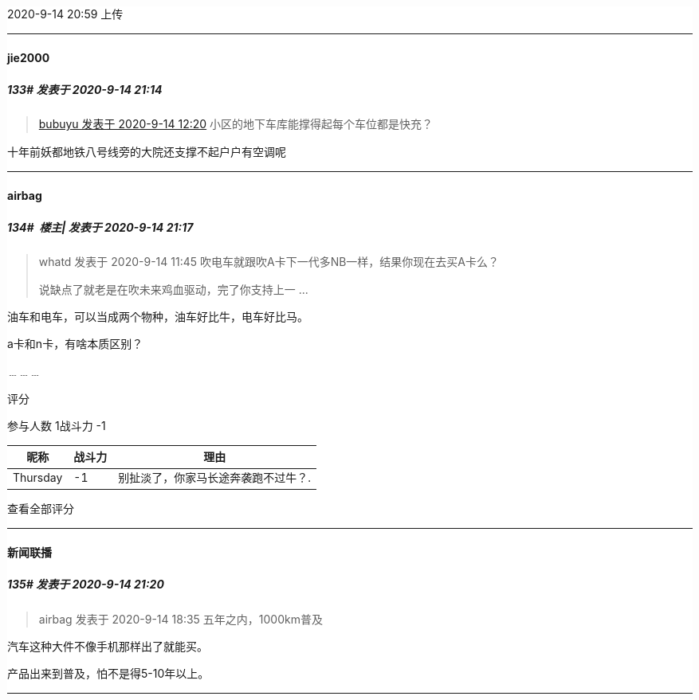 2020-9-14 20:59 上传


-----

####  jie2000  
##### 133#       发表于 2020-9-14 21:14


<blockquote><a href="httphttps://bbs.saraba1st.com/2b/forum.php?mod=redirect&amp;goto=findpost&amp;pid=48731514&amp;ptid=1959780" target="_blank">bubuyu 发表于 2020-9-14 12:20</a>
小区的地下车库能撑得起每个车位都是快充？</blockquote>
十年前妖都地铁八号线旁的大院还支撑不起户户有空调呢


-----

####  airbag  
##### 134#         楼主| 发表于 2020-9-14 21:17


<blockquote>whatd 发表于 2020-9-14 11:45
吹电车就跟吹A卡下一代多NB一样，结果你现在去买A卡么？


说缺点了就老是在吹未来鸡血驱动，完了你支持上一 ...</blockquote>
油车和电车，可以当成两个物种，油车好比牛，电车好比马。


a卡和n卡，有啥本质区别？


﹍﹍﹍

评分


 参与人数 1战斗力 -1

|昵称|战斗力|理由|
|----|---|---|
| Thursday|-1|别扯淡了，你家马长途奔袭跑不过牛？.|


查看全部评分


-----

####  新闻联播  
##### 135#       发表于 2020-9-14 21:20


<blockquote>airbag 发表于 2020-9-14 18:35
五年之内，1000km普及</blockquote>
汽车这种大件不像手机那样出了就能买。

产品出来到普及，怕不是得5-10年以上。


-----
